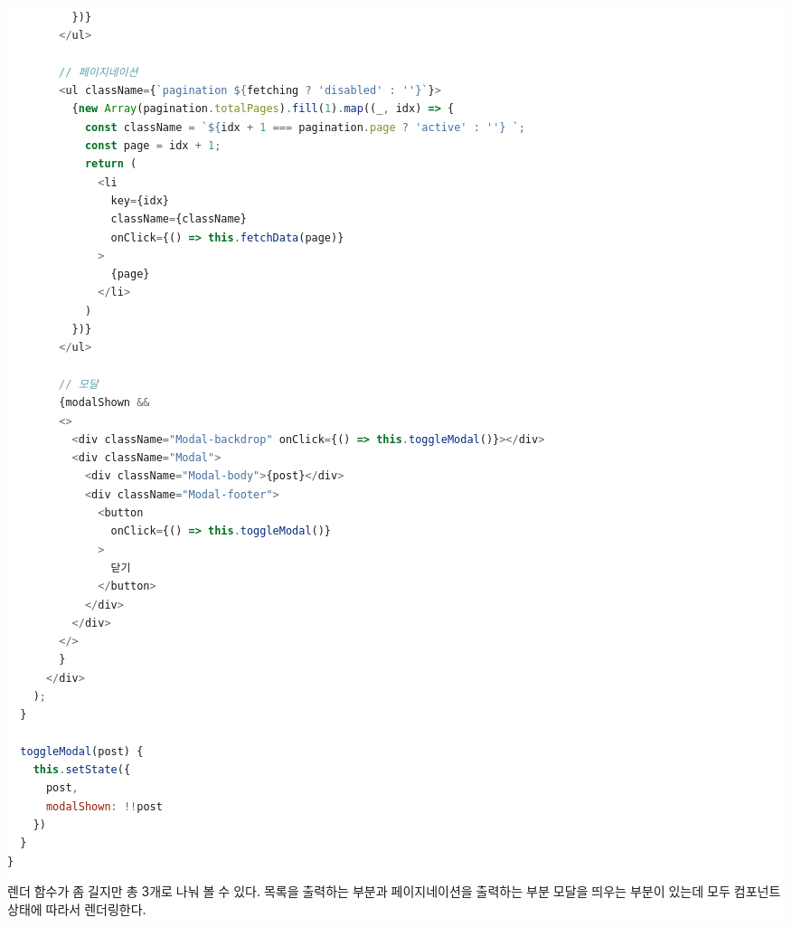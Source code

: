 ```js
          })}
        </ul>

        // 페이지네이션 
        <ul className={`pagination ${fetching ? 'disabled' : ''}`}>
          {new Array(pagination.totalPages).fill(1).map((_, idx) => {
            const className = `${idx + 1 === pagination.page ? 'active' : ''} `;
            const page = idx + 1;
            return (
              <li 
                key={idx} 
                className={className} 
                onClick={() => this.fetchData(page)}
              >
                {page}
              </li>
            )
          })}
        </ul>

        // 모달 
        {modalShown && 
        <>
          <div className="Modal-backdrop" onClick={() => this.toggleModal()}></div>
          <div className="Modal">
            <div className="Modal-body">{post}</div>
            <div className="Modal-footer">
              <button 
                onClick={() => this.toggleModal()}
              >
                닫기
              </button>
            </div>
          </div>
        </>
        }
      </div>
    );
  }

  toggleModal(post) {
    this.setState({
      post,
      modalShown: !!post
    })
  }
}
```

렌더 함수가 좀 길지만  총 3개로 나눠 볼 수 있다. 
목록을 출력하는 부분과 페이지네이션을 출력하는 부분 모달을 띄우는 부분이 있는데 모두 컴포넌트 상태에 따라서 렌더링한다. 
